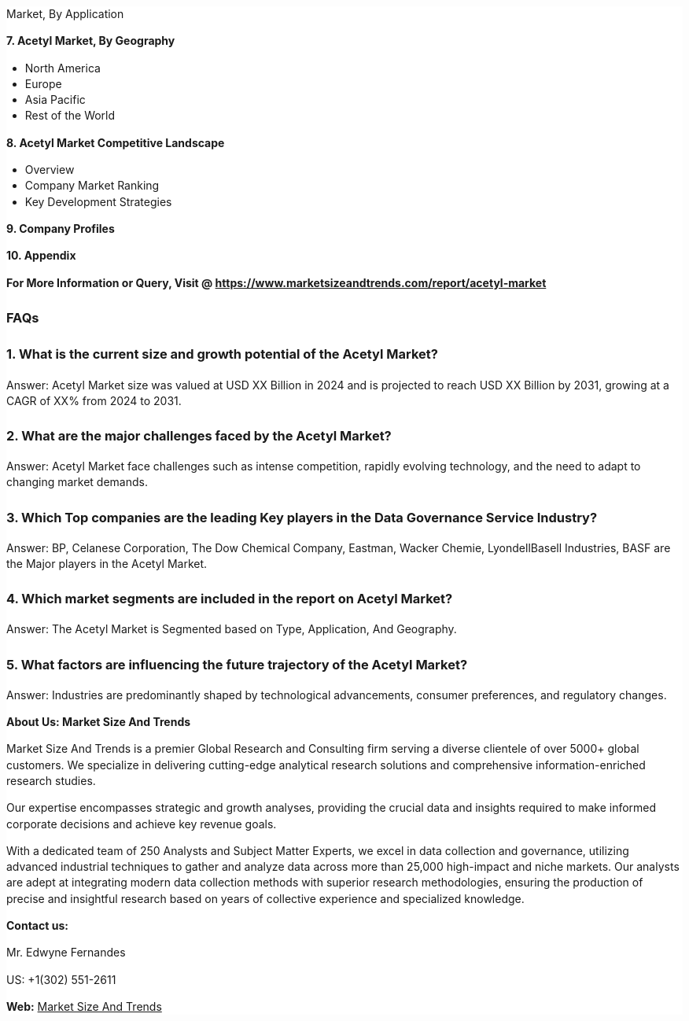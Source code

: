 Market, By Application</span></strong></p></div><div class="" data-test-id=""><p><strong><span class="">7. Acetyl Market, By Geography</span></strong></p></div><div class="" data-test-id=""><ul><li><span class="">North America</span></li><li><span class="">Europe</span></li><li><span class="">Asia Pacific</span></li><li><span class="">Rest of the World</span></li></ul></div><div class="" data-test-id=""><p><strong><span class="">8. Acetyl Market Competitive Landscape</span></strong></p></div><div class="" data-test-id=""><ul><li><span class="">Overview</span></li><li><span class="">Company Market Ranking</span></li><li><span class="">Key Development Strategies</span></li></ul></div><div class="" data-test-id=""><p><strong><span class="">9. Company Profiles</span></strong></p></div><div class="" data-test-id=""><p><strong><span class="">10. Appendix</span></strong></p></div><div class="" data-test-id=""><p><strong><span class="">For More Information or Query, Visit @ <a href="https://www.marketsizeandtrends.com/report/acetyl-market" target="_blank">https://www.marketsizeandtrends.com/report/acetyl-market</a></span></strong></p></div><div class="" data-test-id=""><div class="article-main__content" data-test-id="publishing-text-block"><h3><strong><span class="">FAQs</span></strong></h3></div><div class="article-main__content" data-test-id="publishing-text-block"><h3><span class="">1. What is the current size and growth potential of the Acetyl Market?</span></h3></div><div class="article-main__content" data-test-id="publishing-text-block"><p><span class="font-[700]">Answer</span><span class="">: Acetyl Market size was valued at USD XX Billion in 2024 and is projected to reach USD XX Billion by 2031, growing at a CAGR of XX% from 2024 to 2031.</span></p></div><div class="article-main__content" data-test-id="publishing-text-block"><h3><span class="">2. What are the major challenges faced by the Acetyl Market?</span></h3></div><div class="article-main__content" data-test-id="publishing-text-block"><p><span class="font-[700]">Answer</span><span class="">: Acetyl Market face challenges such as intense competition, rapidly evolving technology, and the need to adapt to changing market demands.</span></p></div><div class="article-main__content" data-test-id="publishing-text-block"><h3><span class="">3. Which Top companies are the leading Key players in the Data Governance Service Industry?</span></h3></div><div class="article-main__content" data-test-id="publishing-text-block"><p><span class="font-[700]">Answer</span><span class="">: BP, Celanese Corporation, The Dow Chemical Company, Eastman, Wacker Chemie, LyondellBasell Industries, BASF are the Major players in the Acetyl Market.</span></p></div><div class="article-main__content" data-test-id="publishing-text-block"><h3><span class="">4. Which market segments are included in the report on Acetyl Market?</span></h3></div><div class="article-main__content" data-test-id="publishing-text-block"><p><span class="font-[700]">Answer</span><span class="">: The Acetyl Market is Segmented based on Type, Application, And Geography.</span></p></div><div class="article-main__content" data-test-id="publishing-text-block"><h3><span class="">5. What factors are influencing the future trajectory of the Acetyl Market?</span></h3></div><div class="article-main__content" data-test-id="publishing-text-block"><p><span class="font-[700]">Answer:</span><span class="">&nbsp;Industries are predominantly shaped by technological advancements, consumer preferences, and regulatory changes.</span></p></div><p><strong><span class="">About Us: Market Size And Trends</span></strong></p></div><div class="" data-test-id=""><p><span class="">Market Size And Trends is a premier Global Research and Consulting firm serving a diverse clientele of over 5000+ global customers. We specialize in delivering cutting-edge analytical research solutions and comprehensive information-enriched research studies.</span></p></div><div class="" data-test-id=""><p><span class="">Our expertise encompasses strategic and growth analyses, providing the crucial data and insights required to make informed corporate decisions and achieve key revenue goals.</span></p></div><div class="" data-test-id=""><p><span class="">With a dedicated team of 250 Analysts and Subject Matter Experts, we excel in data collection and governance, utilizing advanced industrial techniques to gather and analyze data across more than 25,000 high-impact and niche markets. Our analysts are adept at integrating modern data collection methods with superior research methodologies, ensuring the production of precise and insightful research based on years of collective experience and specialized knowledge.</span></p></div><div class="" data-test-id=""><p><strong><span class="">Contact us:</span></strong></p></div><div class="" data-test-id=""><p><span class="">Mr. Edwyne Fernandes</span></p></div><div class="" data-test-id=""><p><span class="">US: +1(302) 551-2611<br /></span></p><p><span class=""><strong>Web:</strong> <a href="https://www.marketsizeandtrends.com/" target="_blank">Market Size And Trends</a></span></p></div>
